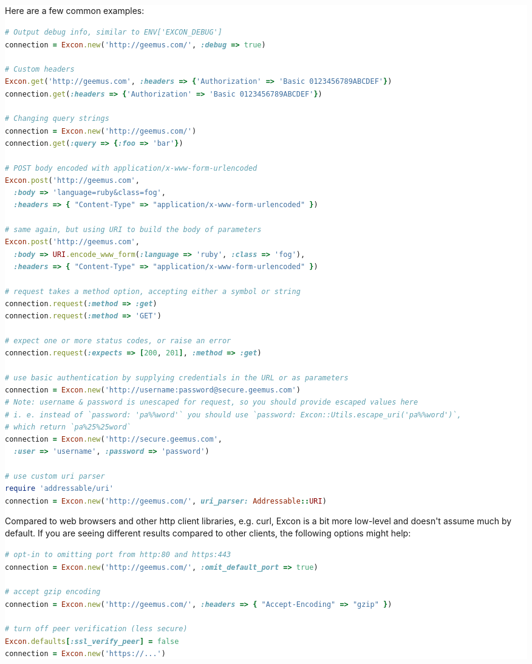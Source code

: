 Here are a few common examples:

```ruby
# Output debug info, similar to ENV['EXCON_DEBUG']
connection = Excon.new('http://geemus.com/', :debug => true)

# Custom headers
Excon.get('http://geemus.com', :headers => {'Authorization' => 'Basic 0123456789ABCDEF'})
connection.get(:headers => {'Authorization' => 'Basic 0123456789ABCDEF'})

# Changing query strings
connection = Excon.new('http://geemus.com/')
connection.get(:query => {:foo => 'bar'})

# POST body encoded with application/x-www-form-urlencoded
Excon.post('http://geemus.com',
  :body => 'language=ruby&class=fog',
  :headers => { "Content-Type" => "application/x-www-form-urlencoded" })

# same again, but using URI to build the body of parameters
Excon.post('http://geemus.com',
  :body => URI.encode_www_form(:language => 'ruby', :class => 'fog'),
  :headers => { "Content-Type" => "application/x-www-form-urlencoded" })

# request takes a method option, accepting either a symbol or string
connection.request(:method => :get)
connection.request(:method => 'GET')

# expect one or more status codes, or raise an error
connection.request(:expects => [200, 201], :method => :get)

# use basic authentication by supplying credentials in the URL or as parameters
connection = Excon.new('http://username:password@secure.geemus.com')
# Note: username & password is unescaped for request, so you should provide escaped values here
# i. e. instead of `password: 'pa%%word'` you should use `password: Excon::Utils.escape_uri('pa%%word')`,
# which return `pa%25%25word`
connection = Excon.new('http://secure.geemus.com',
  :user => 'username', :password => 'password')

# use custom uri parser
require 'addressable/uri'
connection = Excon.new('http://geemus.com/', uri_parser: Addressable::URI)
```

Compared to web browsers and other http client libraries, e.g. curl, Excon is a bit more low-level and doesn't assume much by default. If you are seeing different results compared to other clients, the following options might help:

```ruby
# opt-in to omitting port from http:80 and https:443
connection = Excon.new('http://geemus.com/', :omit_default_port => true)

# accept gzip encoding
connection = Excon.new('http://geemus.com/', :headers => { "Accept-Encoding" => "gzip" })

# turn off peer verification (less secure)
Excon.defaults[:ssl_verify_peer] = false
connection = Excon.new('https://...')
```


[middleware]: lib/excon/middlewares/base.rb
[hypermedia]: https://en.wikipedia.org/wiki/HATEOAS
[templating]: https://www.rfc-editor.org/rfc/rfc6570.txt